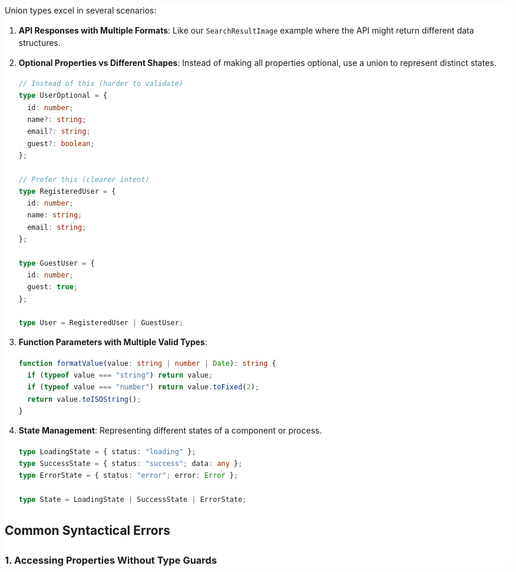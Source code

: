 Union types excel in several scenarios:

1. **API Responses with Multiple Formats**: Like our `SearchResultImage` example where the API might return different data structures.

2. **Optional Properties vs Different Shapes**: Instead of making all properties optional, use a union to represent distinct states.

   ```typescript
   // Instead of this (harder to validate)
   type UserOptional = {
     id: number;
     name?: string;
     email?: string;
     guest?: boolean;
   };

   // Prefer this (clearer intent)
   type RegisteredUser = {
     id: number;
     name: string;
     email: string;
   };
   
   type GuestUser = {
     id: number;
     guest: true;
   };
   
   type User = RegisteredUser | GuestUser;
   ```

3. **Function Parameters with Multiple Valid Types**:

   ```typescript
   function formatValue(value: string | number | Date): string {
     if (typeof value === "string") return value;
     if (typeof value === "number") return value.toFixed(2);
     return value.toISOString();
   }
   ```

4. **State Management**: Representing different states of a component or process.

   ```typescript
   type LoadingState = { status: "loading" };
   type SuccessState = { status: "success"; data: any };
   type ErrorState = { status: "error"; error: Error };
   
   type State = LoadingState | SuccessState | ErrorState;
   ```

## Common Syntactical Errors

### 1. Accessing Properties Without Type Guards

